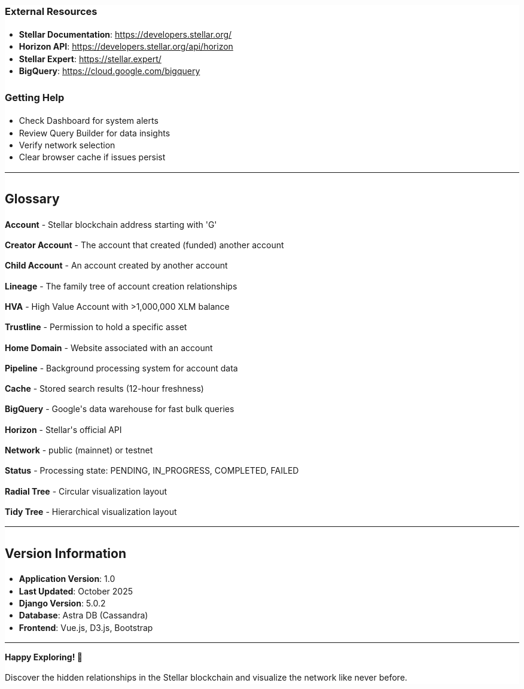 ### External Resources
- **Stellar Documentation**: https://developers.stellar.org/
- **Horizon API**: https://developers.stellar.org/api/horizon
- **Stellar Expert**: https://stellar.expert/
- **BigQuery**: https://cloud.google.com/bigquery

### Getting Help
- Check Dashboard for system alerts
- Review Query Builder for data insights
- Verify network selection
- Clear browser cache if issues persist

---

## Glossary

**Account** - Stellar blockchain address starting with 'G'

**Creator Account** - The account that created (funded) another account

**Child Account** - An account created by another account

**Lineage** - The family tree of account creation relationships

**HVA** - High Value Account with >1,000,000 XLM balance

**Trustline** - Permission to hold a specific asset

**Home Domain** - Website associated with an account

**Pipeline** - Background processing system for account data

**Cache** - Stored search results (12-hour freshness)

**BigQuery** - Google's data warehouse for fast bulk queries

**Horizon** - Stellar's official API

**Network** - public (mainnet) or testnet

**Status** - Processing state: PENDING, IN_PROGRESS, COMPLETED, FAILED

**Radial Tree** - Circular visualization layout

**Tidy Tree** - Hierarchical visualization layout

---

## Version Information

- **Application Version**: 1.0
- **Last Updated**: October 2025
- **Django Version**: 5.0.2
- **Database**: Astra DB (Cassandra)
- **Frontend**: Vue.js, D3.js, Bootstrap

---

**Happy Exploring! 🚀**

Discover the hidden relationships in the Stellar blockchain and visualize the network like never before.
